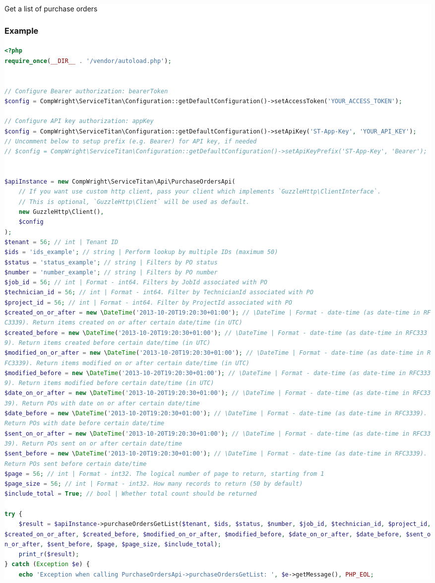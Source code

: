 Get a list of purchase orders

### Example

```php
<?php
require_once(__DIR__ . '/vendor/autoload.php');


// Configure Bearer authorization: bearerToken
$config = CompWright\ServiceTitan\Configuration::getDefaultConfiguration()->setAccessToken('YOUR_ACCESS_TOKEN');

// Configure API key authorization: appKey
$config = CompWright\ServiceTitan\Configuration::getDefaultConfiguration()->setApiKey('ST-App-Key', 'YOUR_API_KEY');
// Uncomment below to setup prefix (e.g. Bearer) for API key, if needed
// $config = CompWright\ServiceTitan\Configuration::getDefaultConfiguration()->setApiKeyPrefix('ST-App-Key', 'Bearer');


$apiInstance = new CompWright\ServiceTitan\Api\PurchaseOrdersApi(
    // If you want use custom http client, pass your client which implements `GuzzleHttp\ClientInterface`.
    // This is optional, `GuzzleHttp\Client` will be used as default.
    new GuzzleHttp\Client(),
    $config
);
$tenant = 56; // int | Tenant ID
$ids = 'ids_example'; // string | Perform lookup by multiple IDs (maximum 50)
$status = 'status_example'; // string | Filters by PO status
$number = 'number_example'; // string | Filters by PO number
$job_id = 56; // int | Format - int64. Filters by JobId associated with PO
$technician_id = 56; // int | Format - int64. Filter by TechnicianId associated with PO
$project_id = 56; // int | Format - int64. Filter by ProjectId associated with PO
$created_on_or_after = new \DateTime('2013-10-20T19:20:30+01:00'); // \DateTime | Format - date-time (as date-time in RFC3339). Return items created on or after certain date/time (in UTC)
$created_before = new \DateTime('2013-10-20T19:20:30+01:00'); // \DateTime | Format - date-time (as date-time in RFC3339). Return items created before certain date/time (in UTC)
$modified_on_or_after = new \DateTime('2013-10-20T19:20:30+01:00'); // \DateTime | Format - date-time (as date-time in RFC3339). Return items modified on or after certain date/time (in UTC)
$modified_before = new \DateTime('2013-10-20T19:20:30+01:00'); // \DateTime | Format - date-time (as date-time in RFC3339). Return items modified before certain date/time (in UTC)
$date_on_or_after = new \DateTime('2013-10-20T19:20:30+01:00'); // \DateTime | Format - date-time (as date-time in RFC3339). Return POs with date on or after certain date/time
$date_before = new \DateTime('2013-10-20T19:20:30+01:00'); // \DateTime | Format - date-time (as date-time in RFC3339). Return POs with date before certain date/time
$sent_on_or_after = new \DateTime('2013-10-20T19:20:30+01:00'); // \DateTime | Format - date-time (as date-time in RFC3339). Return POs sent on or after certain date/time
$sent_before = new \DateTime('2013-10-20T19:20:30+01:00'); // \DateTime | Format - date-time (as date-time in RFC3339). Return POs sent before certain date/time
$page = 56; // int | Format - int32. The logical number of page to return, starting from 1
$page_size = 56; // int | Format - int32. How many records to return (50 by default)
$include_total = True; // bool | Whether total count should be returned

try {
    $result = $apiInstance->purchaseOrdersGetList($tenant, $ids, $status, $number, $job_id, $technician_id, $project_id, $created_on_or_after, $created_before, $modified_on_or_after, $modified_before, $date_on_or_after, $date_before, $sent_on_or_after, $sent_before, $page, $page_size, $include_total);
    print_r($result);
} catch (Exception $e) {
    echo 'Exception when calling PurchaseOrdersApi->purchaseOrdersGetList: ', $e->getMessage(), PHP_EOL;
```